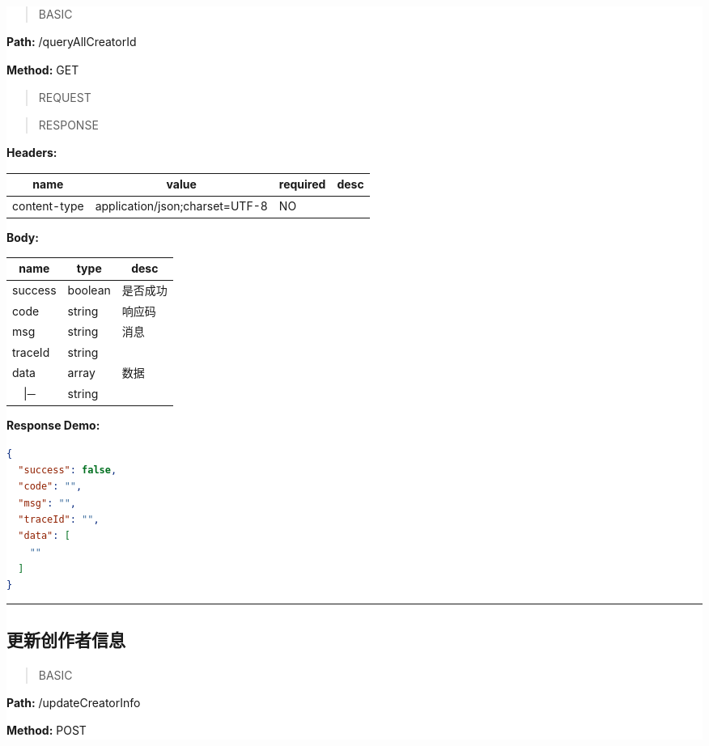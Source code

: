 > BASIC

**Path:** /queryAllCreatorId

**Method:** GET

> REQUEST



> RESPONSE

**Headers:**

| name | value | required | desc |
| ------------ | ------------ | ------------ | ------------ |
| content-type | application/json;charset=UTF-8 | NO |  |

**Body:**

| name | type | desc |
| ------------ | ------------ | ------------ |
| success | boolean | 是否成功 |
| code | string | 响应码 |
| msg | string | 消息 |
| traceId | string |  |
| data | array | 数据 |
| &ensp;&ensp;&#124;─ | string |  |

**Response Demo:**

```json
{
  "success": false,
  "code": "",
  "msg": "",
  "traceId": "",
  "data": [
    ""
  ]
}
```




---
## 更新创作者信息

> BASIC

**Path:** /updateCreatorInfo

**Method:** POST
